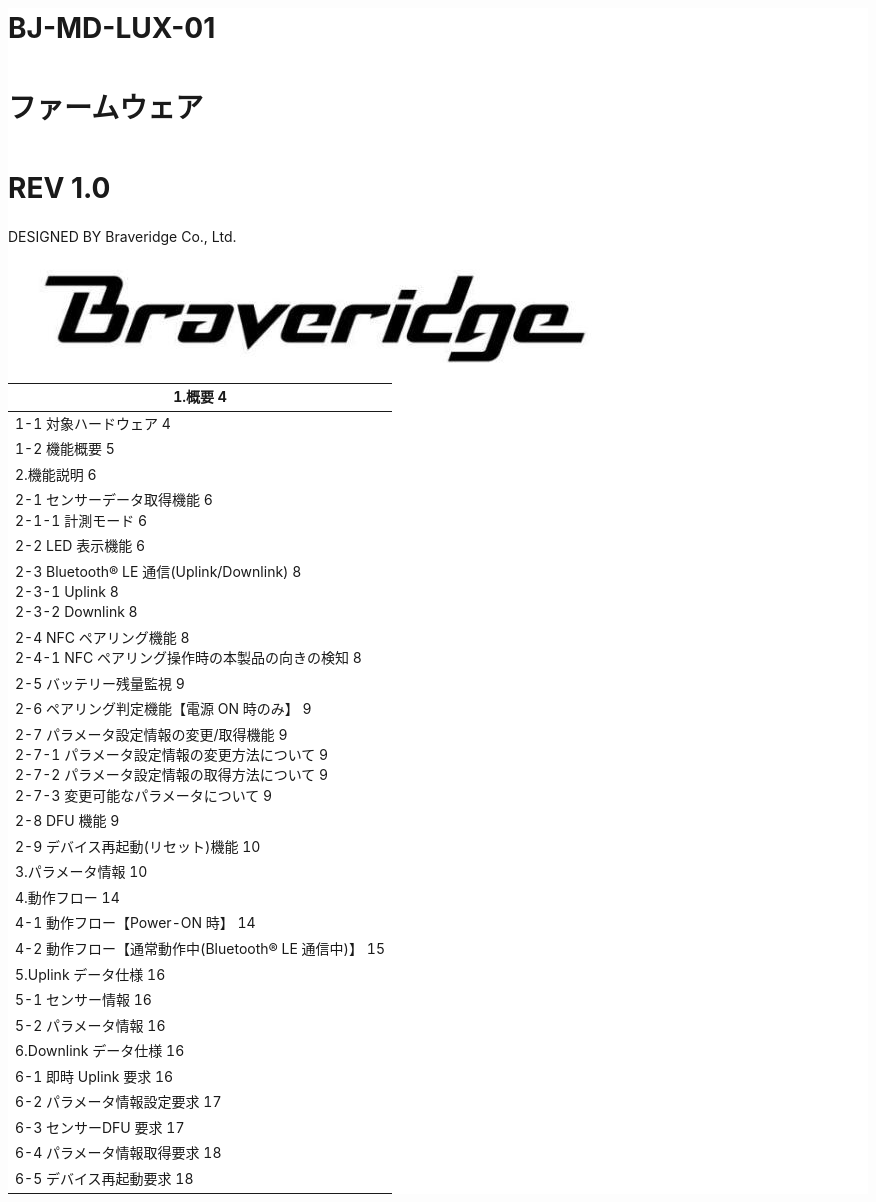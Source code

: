 # BJ-MD-LUX-01

# ファームウェア

# REV 1.0

DESIGNED BY Braveridge Co., Ltd.

![](_page_1_Picture_0.jpeg)

| 1.概要  4                                                                                                           |
|-------------------------------------------------------------------------------------------------------------------|
| 1-1 対象ハードウェア  4                                                                                                   |
| 1-2 機能概要 5                                                                                                        |
| 2.機能説明  6                                                                                                         |
| 2-1 センサーデータ取得機能  6<br>2-1-1 計測モード  6                                                                              |
| 2-2 LED 表示機能  6                                                                                                   |
| 2-3 Bluetooth® LE 通信(Uplink/Downlink)  8<br>2-3-1 Uplink  8<br>2-3-2 Downlink  8                                  |
| 2-4 NFC ペアリング機能  8<br>2-4-1 NFC ペアリング操作時の本製品の向きの検知  8                                                             |
| 2-5 バッテリー残量監視  9                                                                                                  |
| 2-6 ペアリング判定機能【電源 ON 時のみ】  9                                                                                       |
| 2-7 パラメータ設定情報の変更/取得機能  9<br>2-7-1 パラメータ設定情報の変更方法について  9<br>2-7-2 パラメータ設定情報の取得方法について  9<br>2-7-3 変更可能なパラメータについて  9 |
| 2-8 DFU 機能  9                                                                                                     |
| 2-9 デバイス再起動(リセット)機能  10                                                                                           |
| 3.パラメータ情報  10                                                                                                     |
| 4.動作フロー  14                                                                                                       |
| 4-1 動作フロー【Power-ON 時】  14                                                                                         |
| 4-2 動作フロー【通常動作中(Bluetooth® LE 通信中)】  15                                                                           |
| 5.Uplink データ仕様  16                                                                                                |
| 5-1 センサー情報  16                                                                                                    |
| 5-2 パラメータ情報 16                                                                                                    |
| 6.Downlink データ仕様  16                                                                                              |
| 6-1 即時 Uplink 要求  16                                                                                              |
| 6-2 パラメータ情報設定要求  17                                                                                               |
| 6-3 センサーDFU 要求  17                                                                                                |
| 6-4 パラメータ情報取得要求  18                                                                                               |
| 6-5 デバイス再起動要求  18                                                                                                 |

